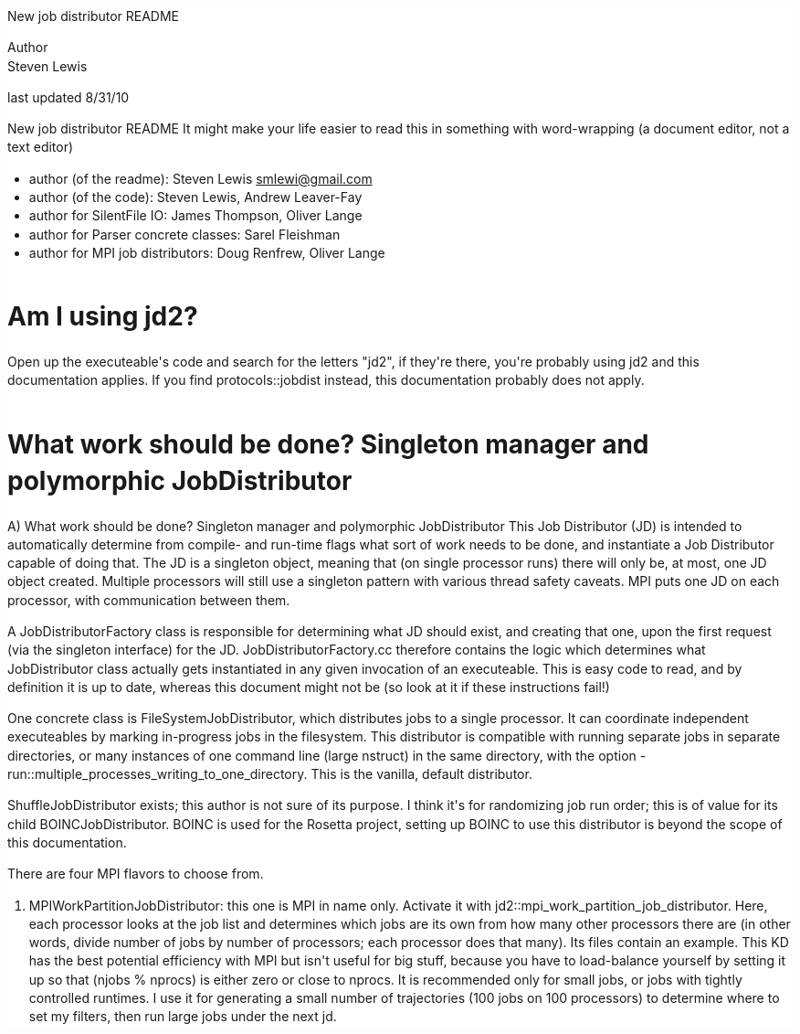 New job distributor README

 Author   
Steven Lewis

last updated 8/31/10

New job distributor README It might make your life easier to read this in something with word-wrapping (a document editor, not a text editor)

-   author (of the readme): Steven Lewis [smlewi@gmail.com](#)
-   author (of the code): Steven Lewis, Andrew Leaver-Fay
-   author for SilentFile IO: James Thompson, Oliver Lange
-   author for Parser concrete classes: Sarel Fleishman
-   author for MPI job distributors: Doug Renfrew, Oliver Lange

Am I using jd2?
===============

Open up the executeable's code and search for the letters "jd2", if they're there, you're probably using jd2 and this documentation applies. If you find protocols::jobdist instead, this documentation probably does not apply.

What work should be done? Singleton manager and polymorphic JobDistributor
==========================================================================

A) What work should be done? Singleton manager and polymorphic JobDistributor This Job Distributor (JD) is intended to automatically determine from compile- and run-time flags what sort of work needs to be done, and instantiate a Job Distributor capable of doing that. The JD is a singleton object, meaning that (on single processor runs) there will only be, at most, one JD object created. Multiple processors will still use a singleton pattern with various thread safety caveats. MPI puts one JD on each processor, with communication between them.

A JobDistributorFactory class is responsible for determining what JD should exist, and creating that one, upon the first request (via the singleton interface) for the JD. JobDistributorFactory.cc therefore contains the logic which determines what JobDistributor class actually gets instantiated in any given invocation of an executeable. This is easy code to read, and by definition it is up to date, whereas this document might not be (so look at it if these instructions fail!)

One concrete class is FileSystemJobDistributor, which distributes jobs to a single processor. It can coordinate independent executeables by marking in-progress jobs in the filesystem. This distributor is compatible with running separate jobs in separate directories, or many instances of one command line (large nstruct) in the same directory, with the option -run::multiple\_processes\_writing\_to\_one\_directory. This is the vanilla, default distributor.

ShuffleJobDistributor exists; this author is not sure of its purpose. I think it's for randomizing job run order; this is of value for its child BOINCJobDistributor. BOINC is used for the Rosetta project, setting up BOINC to use this distributor is beyond the scope of this documentation.

There are four MPI flavors to choose from.

1) MPIWorkPartitionJobDistributor: this one is MPI in name only. Activate it with jd2::mpi\_work\_partition\_job\_distributor. Here, each processor looks at the job list and determines which jobs are its own from how many other processors there are (in other words, divide number of jobs by number of processors; each processor does that many). Its files contain an example. This KD has the best potential efficiency with MPI but isn't useful for big stuff, because you have to load-balance yourself by setting it up so that (njobs % nprocs) is either zero or close to nprocs. It is recommended only for small jobs, or jobs with tightly controlled runtimes. I use it for generating a small number of trajectories (100 jobs on 100 processors) to determine where to set my filters, then run large jobs under the next jd.
